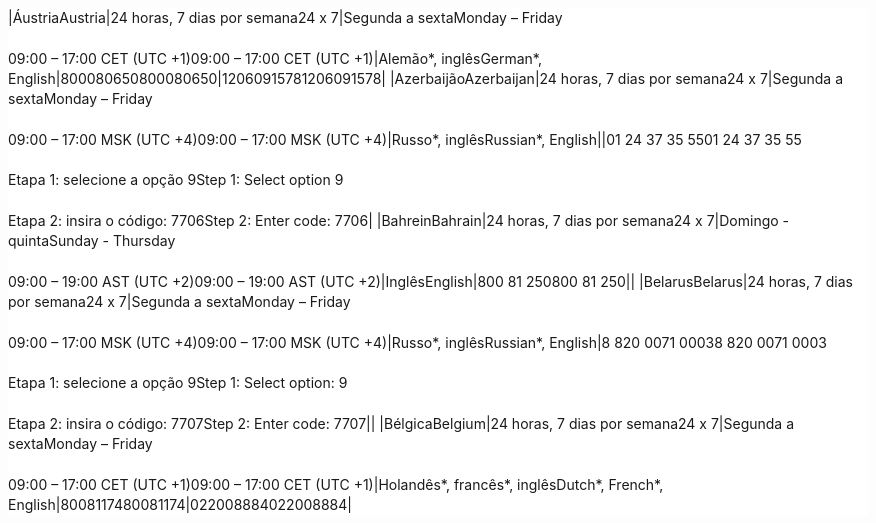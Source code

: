 |<span data-ttu-id="e4e7a-135">Áustria</span><span class="sxs-lookup"><span data-stu-id="e4e7a-135">Austria</span></span>|<span data-ttu-id="e4e7a-136">24 horas, 7 dias por semana</span><span class="sxs-lookup"><span data-stu-id="e4e7a-136">24 x 7</span></span>|<span data-ttu-id="e4e7a-137">Segunda a sexta</span><span class="sxs-lookup"><span data-stu-id="e4e7a-137">Monday – Friday</span></span><br /><br /><span data-ttu-id="e4e7a-138">09:00 – 17:00 CET (UTC +1)</span><span class="sxs-lookup"><span data-stu-id="e4e7a-138">09:00 – 17:00 CET (UTC +1)</span></span>|<span data-ttu-id="e4e7a-139">Alemão&#42;, inglês</span><span class="sxs-lookup"><span data-stu-id="e4e7a-139">German&#42;, English</span></span>|<span data-ttu-id="e4e7a-140">800080650</span><span class="sxs-lookup"><span data-stu-id="e4e7a-140">800080650</span></span>|<span data-ttu-id="e4e7a-141">1206091578</span><span class="sxs-lookup"><span data-stu-id="e4e7a-141">1206091578</span></span>|
|<span data-ttu-id="e4e7a-142">Azerbaijão</span><span class="sxs-lookup"><span data-stu-id="e4e7a-142">Azerbaijan</span></span>|<span data-ttu-id="e4e7a-143">24 horas, 7 dias por semana</span><span class="sxs-lookup"><span data-stu-id="e4e7a-143">24 x 7</span></span>|<span data-ttu-id="e4e7a-144">Segunda a sexta</span><span class="sxs-lookup"><span data-stu-id="e4e7a-144">Monday – Friday</span></span><br /><br /><span data-ttu-id="e4e7a-145">09:00 – 17:00 MSK (UTC +4)</span><span class="sxs-lookup"><span data-stu-id="e4e7a-145">09:00 – 17:00 MSK (UTC +4)</span></span>|<span data-ttu-id="e4e7a-146">Russo&#42;, inglês</span><span class="sxs-lookup"><span data-stu-id="e4e7a-146">Russian&#42;, English</span></span>||<span data-ttu-id="e4e7a-147">01 24 37 35 55</span><span class="sxs-lookup"><span data-stu-id="e4e7a-147">01 24 37 35 55</span></span><br /><br /><span data-ttu-id="e4e7a-148">Etapa 1: selecione a opção 9</span><span class="sxs-lookup"><span data-stu-id="e4e7a-148">Step 1: Select option 9</span></span><br /><br /><span data-ttu-id="e4e7a-149">Etapa 2: insira o código: 7706</span><span class="sxs-lookup"><span data-stu-id="e4e7a-149">Step 2: Enter code: 7706</span></span>|
|<span data-ttu-id="e4e7a-150">Bahrein</span><span class="sxs-lookup"><span data-stu-id="e4e7a-150">Bahrain</span></span>|<span data-ttu-id="e4e7a-151">24 horas, 7 dias por semana</span><span class="sxs-lookup"><span data-stu-id="e4e7a-151">24 x 7</span></span>|<span data-ttu-id="e4e7a-152">Domingo - quinta</span><span class="sxs-lookup"><span data-stu-id="e4e7a-152">Sunday - Thursday</span></span><br /><br /><span data-ttu-id="e4e7a-153">09:00 – 19:00 AST (UTC +2)</span><span class="sxs-lookup"><span data-stu-id="e4e7a-153">09:00 – 19:00 AST (UTC +2)</span></span>|<span data-ttu-id="e4e7a-154">Inglês</span><span class="sxs-lookup"><span data-stu-id="e4e7a-154">English</span></span>|<span data-ttu-id="e4e7a-155">800 81 250</span><span class="sxs-lookup"><span data-stu-id="e4e7a-155">800 81 250</span></span>||
|<span data-ttu-id="e4e7a-156">Belarus</span><span class="sxs-lookup"><span data-stu-id="e4e7a-156">Belarus</span></span>|<span data-ttu-id="e4e7a-157">24 horas, 7 dias por semana</span><span class="sxs-lookup"><span data-stu-id="e4e7a-157">24 x 7</span></span>|<span data-ttu-id="e4e7a-158">Segunda a sexta</span><span class="sxs-lookup"><span data-stu-id="e4e7a-158">Monday – Friday</span></span><br /><br /><span data-ttu-id="e4e7a-159">09:00 – 17:00 MSK (UTC +4)</span><span class="sxs-lookup"><span data-stu-id="e4e7a-159">09:00 – 17:00 MSK (UTC +4)</span></span>|<span data-ttu-id="e4e7a-160">Russo&#42;, inglês</span><span class="sxs-lookup"><span data-stu-id="e4e7a-160">Russian&#42;, English</span></span>|<span data-ttu-id="e4e7a-161">8 820 0071 0003</span><span class="sxs-lookup"><span data-stu-id="e4e7a-161">8 820 0071 0003</span></span><br /><br /><span data-ttu-id="e4e7a-162">Etapa 1: selecione a opção 9</span><span class="sxs-lookup"><span data-stu-id="e4e7a-162">Step 1: Select option: 9</span></span><br /><br /><span data-ttu-id="e4e7a-163">Etapa 2: insira o código: 7707</span><span class="sxs-lookup"><span data-stu-id="e4e7a-163">Step 2: Enter code: 7707</span></span>||
|<span data-ttu-id="e4e7a-164">Bélgica</span><span class="sxs-lookup"><span data-stu-id="e4e7a-164">Belgium</span></span>|<span data-ttu-id="e4e7a-165">24 horas, 7 dias por semana</span><span class="sxs-lookup"><span data-stu-id="e4e7a-165">24 x 7</span></span>|<span data-ttu-id="e4e7a-166">Segunda a sexta</span><span class="sxs-lookup"><span data-stu-id="e4e7a-166">Monday – Friday</span></span><br /><br /><span data-ttu-id="e4e7a-167">09:00 – 17:00 CET (UTC +1)</span><span class="sxs-lookup"><span data-stu-id="e4e7a-167">09:00 – 17:00 CET (UTC +1)</span></span>|<span data-ttu-id="e4e7a-168">Holandês&#42;, francês&#42;, inglês</span><span class="sxs-lookup"><span data-stu-id="e4e7a-168">Dutch&#42;, French&#42;, English</span></span>|<span data-ttu-id="e4e7a-169">80081174</span><span class="sxs-lookup"><span data-stu-id="e4e7a-169">80081174</span></span>|<span data-ttu-id="e4e7a-170">022008884</span><span class="sxs-lookup"><span data-stu-id="e4e7a-170">022008884</span></span>|